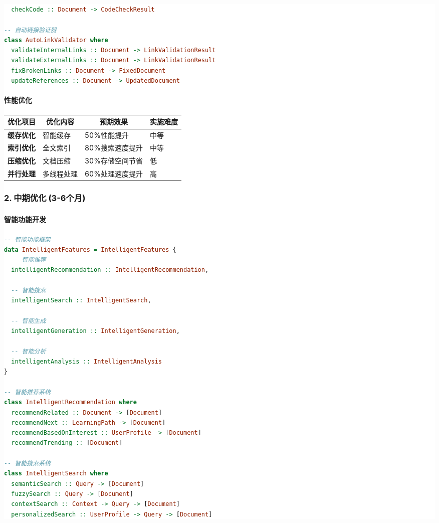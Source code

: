```haskell
  checkCode :: Document -> CodeCheckResult

-- 自动链接验证器
class AutoLinkValidator where
  validateInternalLinks :: Document -> LinkValidationResult
  validateExternalLinks :: Document -> LinkValidationResult
  fixBrokenLinks :: Document -> FixedDocument
  updateReferences :: Document -> UpdatedDocument
```

#### 性能优化

| 优化项目 | 优化内容 | 预期效果 | 实施难度 |
|----------|----------|----------|----------|
| **缓存优化** | 智能缓存 | 50%性能提升 | 中等 |
| **索引优化** | 全文索引 | 80%搜索速度提升 | 中等 |
| **压缩优化** | 文档压缩 | 30%存储空间节省 | 低 |
| **并行处理** | 多线程处理 | 60%处理速度提升 | 高 |

### 2. 中期优化 (3-6个月)

#### 智能功能开发

```haskell
-- 智能功能框架
data IntelligentFeatures = IntelligentFeatures {
  -- 智能推荐
  intelligentRecommendation :: IntelligentRecommendation,
  
  -- 智能搜索
  intelligentSearch :: IntelligentSearch,
  
  -- 智能生成
  intelligentGeneration :: IntelligentGeneration,
  
  -- 智能分析
  intelligentAnalysis :: IntelligentAnalysis
}

-- 智能推荐系统
class IntelligentRecommendation where
  recommendRelated :: Document -> [Document]
  recommendNext :: LearningPath -> [Document]
  recommendBasedOnInterest :: UserProfile -> [Document]
  recommendTrending :: [Document]

-- 智能搜索系统
class IntelligentSearch where
  semanticSearch :: Query -> [Document]
  fuzzySearch :: Query -> [Document]
  contextSearch :: Context -> Query -> [Document]
  personalizedSearch :: UserProfile -> Query -> [Document]
```
